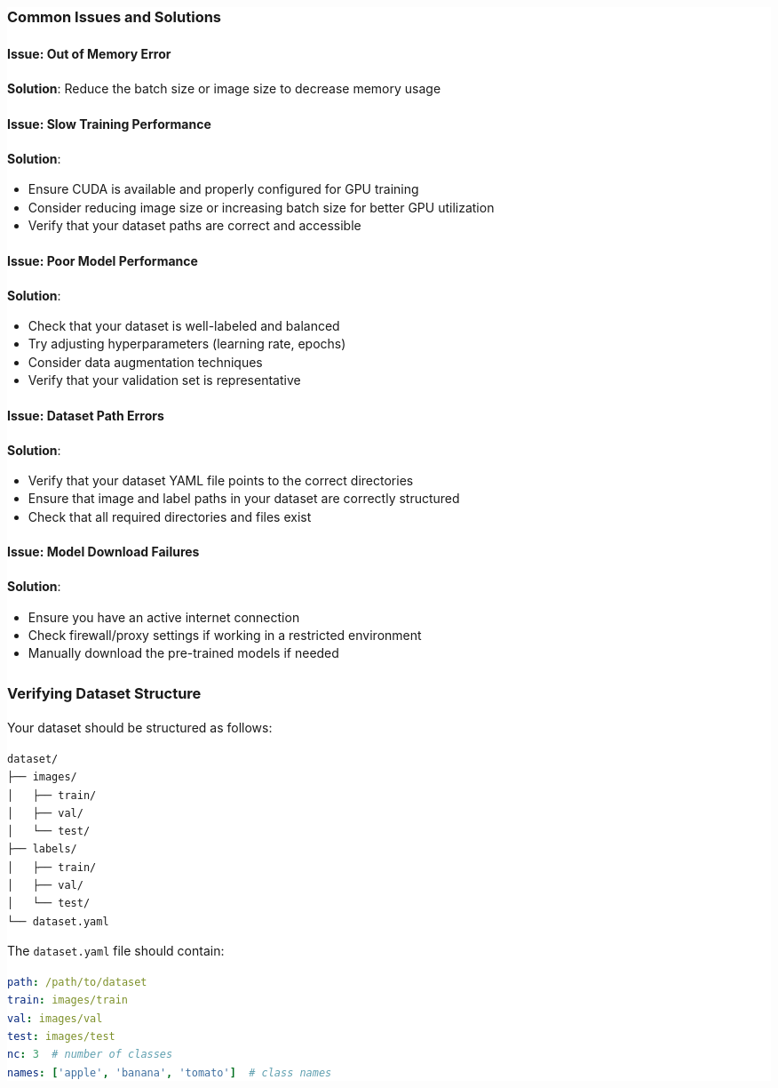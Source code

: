 ### Common Issues and Solutions

#### Issue: Out of Memory Error
**Solution**: Reduce the batch size or image size to decrease memory usage

#### Issue: Slow Training Performance
**Solution**: 
- Ensure CUDA is available and properly configured for GPU training
- Consider reducing image size or increasing batch size for better GPU utilization
- Verify that your dataset paths are correct and accessible

#### Issue: Poor Model Performance
**Solution**:
- Check that your dataset is well-labeled and balanced
- Try adjusting hyperparameters (learning rate, epochs)
- Consider data augmentation techniques
- Verify that your validation set is representative

#### Issue: Dataset Path Errors
**Solution**: 
- Verify that your dataset YAML file points to the correct directories
- Ensure that image and label paths in your dataset are correctly structured
- Check that all required directories and files exist

#### Issue: Model Download Failures
**Solution**:
- Ensure you have an active internet connection
- Check firewall/proxy settings if working in a restricted environment
- Manually download the pre-trained models if needed

### Verifying Dataset Structure

Your dataset should be structured as follows:

```
dataset/
├── images/
│   ├── train/
│   ├── val/
│   └── test/
├── labels/
│   ├── train/
│   ├── val/
│   └── test/
└── dataset.yaml
```

The `dataset.yaml` file should contain:

```yaml
path: /path/to/dataset
train: images/train
val: images/val
test: images/test
nc: 3  # number of classes
names: ['apple', 'banana', 'tomato']  # class names
```
